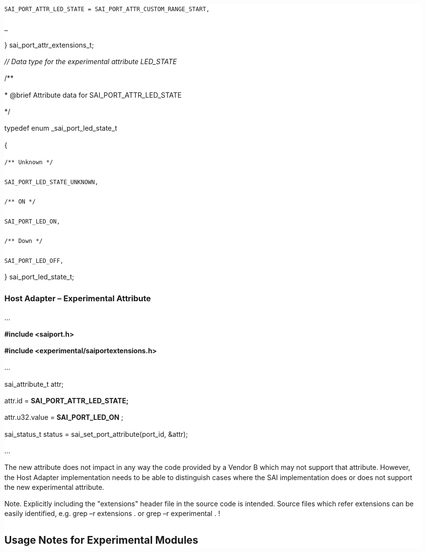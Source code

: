     SAI_PORT_ATTR_LED_STATE = SAI_PORT_ATTR_CUSTOM_RANGE_START,

    …

} sai_port_attr_extensions_t;

_// Data type for the experimental attribute LED_STATE_

/\*\*

 \* @brief Attribute data for SAI_PORT_ATTR_LED_STATE

 \*/

typedef enum _sai_port_led_state_t

{

    /** Unknown */

    SAI_PORT_LED_STATE_UNKNOWN,

    /** ON */

    SAI_PORT_LED_ON,

    /** Down */

    SAI_PORT_LED_OFF,

} sai_port_led_state_t;



### Host Adapter – Experimental Attribute

…

**#include &lt;saiport.h&gt;**

**#include &lt;experimental/saiportextensions.h&gt;**

…

sai_attribute_t attr;

attr.id = **SAI_PORT_ATTR_LED_STATE;**

attr.u32.value = **SAI_PORT_LED_ON** ;

sai_status_t status = sai_set_port_attribute(port_id, &amp;attr);

…

The new attribute does not impact in any way the code provided by a Vendor B which may not support that attribute. However, the Host Adapter implementation needs to be able to distinguish cases where the SAI implementation does or does not support the new experimental attribute.

Note. Explicitly including the &quot;extensions&quot; header file in the source code is intended. Source files which refer extensions can be easily identified, e.g.  grep –r extensions . or grep –r experimental .  !

## Usage Notes for Experimental Modules
